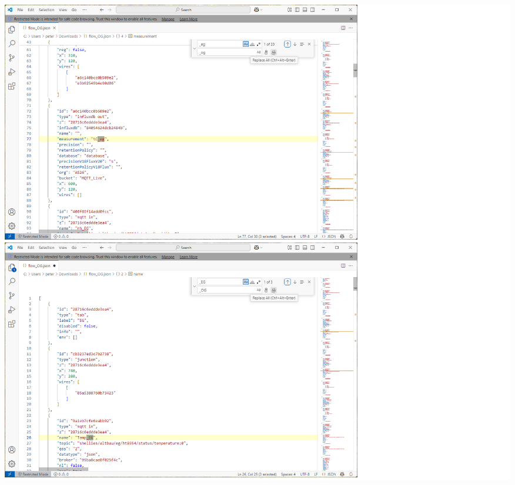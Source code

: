 <img src="/docs/assets/img/ht_logger/Screenshot%202025-04-27%20224034.png" alt="Search and replace _eg" width="600"/>

<img src="/docs/assets/img/ht_logger/Screenshot%202025-04-27%20224108.png" alt="Search and replace _EG" width="600"/>
